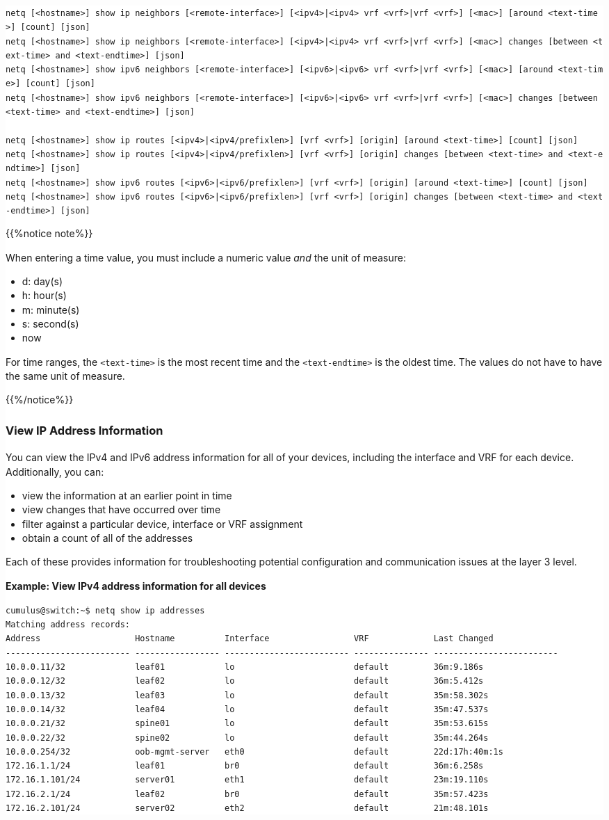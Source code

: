     netq [<hostname>] show ip neighbors [<remote-interface>] [<ipv4>|<ipv4> vrf <vrf>|vrf <vrf>] [<mac>] [around <text-time>] [count] [json]
    netq [<hostname>] show ip neighbors [<remote-interface>] [<ipv4>|<ipv4> vrf <vrf>|vrf <vrf>] [<mac>] changes [between <text-time> and <text-endtime>] [json]
    netq [<hostname>] show ipv6 neighbors [<remote-interface>] [<ipv6>|<ipv6> vrf <vrf>|vrf <vrf>] [<mac>] [around <text-time>] [count] [json]
    netq [<hostname>] show ipv6 neighbors [<remote-interface>] [<ipv6>|<ipv6> vrf <vrf>|vrf <vrf>] [<mac>] changes [between <text-time> and <text-endtime>] [json]
     
    netq [<hostname>] show ip routes [<ipv4>|<ipv4/prefixlen>] [vrf <vrf>] [origin] [around <text-time>] [count] [json]
    netq [<hostname>] show ip routes [<ipv4>|<ipv4/prefixlen>] [vrf <vrf>] [origin] changes [between <text-time> and <text-endtime>] [json]
    netq [<hostname>] show ipv6 routes [<ipv6>|<ipv6/prefixlen>] [vrf <vrf>] [origin] [around <text-time>] [count] [json]
    netq [<hostname>] show ipv6 routes [<ipv6>|<ipv6/prefixlen>] [vrf <vrf>] [origin] changes [between <text-time> and <text-endtime>] [json]

{{%notice note%}}

When entering a time value, you must include a numeric value *and* the
unit of measure:

  - d: day(s)
  - h: hour(s)
  - m: minute(s)
  - s: second(s)
  - now

For time ranges, the `<text-time>` is the most recent time and the
`<text-endtime>` is the oldest time. The values do not have to have the
same unit of measure.

{{%/notice%}}

### View IP Address Information

You can view the IPv4 and IPv6 address information for all of your
devices, including the interface and VRF for each device. Additionally,
you can:

  - view the information at an earlier point in time
  - view changes that have occurred over time
  - filter against a particular device, interface or VRF assignment
  - obtain a count of all of the addresses

Each of these provides information for troubleshooting potential
configuration and communication issues at the layer 3 level.

**Example: View IPv4 address information for all devices**

    cumulus@switch:~$ netq show ip addresses
    Matching address records:
    Address                   Hostname          Interface                 VRF             Last Changed
    ------------------------- ----------------- ------------------------- --------------- -------------------------
    10.0.0.11/32              leaf01            lo                        default         36m:9.186s
    10.0.0.12/32              leaf02            lo                        default         36m:5.412s
    10.0.0.13/32              leaf03            lo                        default         35m:58.302s
    10.0.0.14/32              leaf04            lo                        default         35m:47.537s
    10.0.0.21/32              spine01           lo                        default         35m:53.615s
    10.0.0.22/32              spine02           lo                        default         35m:44.264s
    10.0.0.254/32             oob-mgmt-server   eth0                      default         22d:17h:40m:1s
    172.16.1.1/24             leaf01            br0                       default         36m:6.258s
    172.16.1.101/24           server01          eth1                      default         23m:19.110s
    172.16.2.1/24             leaf02            br0                       default         35m:57.423s
    172.16.2.101/24           server02          eth2                      default         21m:48.101s